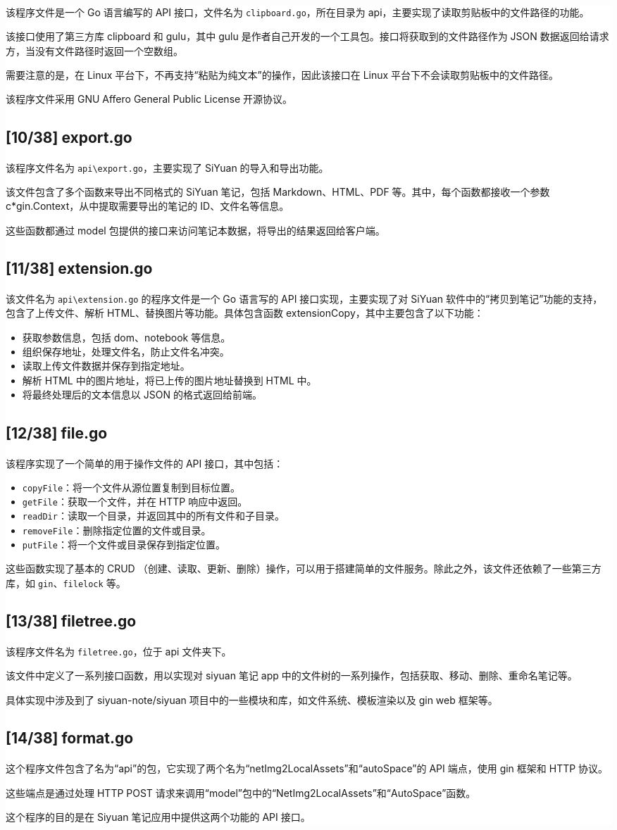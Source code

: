 该程序文件是一个 Go 语言编写的 API 接口，文件名为 `clipboard.go`，所在目录为 api，主要实现了读取剪贴板中的文件路径的功能。

该接口使用了第三方库 clipboard 和 gulu，其中 gulu 是作者自己开发的一个工具包。接口将获取到的文件路径作为 JSON 数据返回给请求方，当没有文件路径时返回一个空数组。

需要注意的是，在 Linux 平台下，不再支持“粘贴为纯文本”的操作，因此该接口在 Linux 平台下不会读取剪贴板中的文件路径。

该程序文件采用 GNU Affero General Public License 开源协议。

## [10/38] export.go

该程序文件名为 `api\export.go`，主要实现了 SiYuan 的导入和导出功能。

该文件包含了多个函数来导出不同格式的 SiYuan 笔记，包括 Markdown、HTML、PDF 等。其中，每个函数都接收一个参数 c*gin.Context，从中提取需要导出的笔记的 ID、文件名等信息。

这些函数都通过 model 包提供的接口来访问笔记本数据，将导出的结果返回给客户端。

## [11/38] extension.go

该文件名为 `api\extension.go` 的程序文件是一个 Go 语言写的 API 接口实现，主要实现了对 SiYuan 软件中的“拷贝到笔记”功能的支持，包含了上传文件、解析 HTML、替换图片等功能。具体包含函数 extensionCopy，其中主要包含了以下功能：

* 获取参数信息，包括 dom、notebook 等信息。
* 组织保存地址，处理文件名，防止文件名冲突。
* 读取上传文件数据并保存到指定地址。
* 解析 HTML 中的图片地址，将已上传的图片地址替换到 HTML 中。
* 将最终处理后的文本信息以 JSON 的格式返回给前端。

## [12/38] file.go

该程序实现了一个简单的用于操作文件的 API 接口，其中包括：

* `copyFile`：将一个文件从源位置复制到目标位置。
* `getFile`：获取一个文件，并在 HTTP 响应中返回。
* `readDir`：读取一个目录，并返回其中的所有文件和子目录。
* `removeFile`：删除指定位置的文件或目录。
* `putFile`：将一个文件或目录保存到指定位置。

这些函数实现了基本的 CRUD （创建、读取、更新、删除）操作，可以用于搭建简单的文件服务。除此之外，该文件还依赖了一些第三方库，如 `gin`、`filelock` 等。

## [13/38] filetree.go

该程序文件名为 `filetree.go`，位于 api 文件夹下。

该文件中定义了一系列接口函数，用以实现对 siyuan 笔记 app 中的文件树的一系列操作，包括获取、移动、删除、重命名笔记等。

具体实现中涉及到了 siyuan-note/siyuan 项目中的一些模块和库，如文件系统、模板渲染以及 gin web 框架等。

## [14/38] format.go

这个程序文件包含了名为“api”的包，它实现了两个名为“netImg2LocalAssets”和“autoSpace”的 API 端点，使用 gin 框架和 HTTP 协议。

这些端点是通过处理 HTTP POST 请求来调用“model”包中的“NetImg2LocalAssets”和“AutoSpace”函数。

这个程序的目的是在 Siyuan 笔记应用中提供这两个功能的 API 接口。
